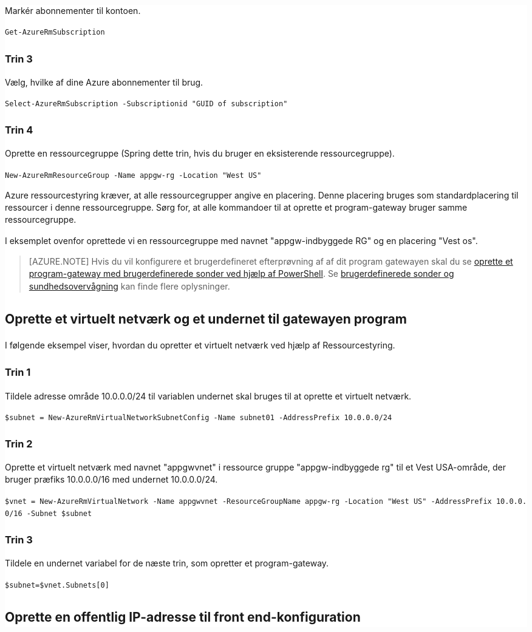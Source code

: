 Markér abonnementer til kontoen.

    Get-AzureRmSubscription

### <a name="step-3"></a>Trin 3

Vælg, hvilke af dine Azure abonnementer til brug.

    Select-AzureRmSubscription -Subscriptionid "GUID of subscription"

### <a name="step-4"></a>Trin 4

Oprette en ressourcegruppe (Spring dette trin, hvis du bruger en eksisterende ressourcegruppe).

    New-AzureRmResourceGroup -Name appgw-rg -Location "West US"

Azure ressourcestyring kræver, at alle ressourcegrupper angive en placering. Denne placering bruges som standardplacering til ressourcer i denne ressourcegruppe. Sørg for, at alle kommandoer til at oprette et program-gateway bruger samme ressourcegruppe.

I eksemplet ovenfor oprettede vi en ressourcegruppe med navnet "appgw-indbyggede RG" og en placering "Vest os".

>[AZURE.NOTE] Hvis du vil konfigurere et brugerdefineret efterprøvning af af dit program gatewayen skal du se [oprette et program-gateway med brugerdefinerede sonder ved hjælp af PowerShell](application-gateway-create-probe-ps.md). Se [brugerdefinerede sonder og sundhedsovervågning](application-gateway-probe-overview.md) kan finde flere oplysninger.

## <a name="create-a-virtual-network-and-a-subnet-for-the-application-gateway"></a>Oprette et virtuelt netværk og et undernet til gatewayen program

I følgende eksempel viser, hvordan du opretter et virtuelt netværk ved hjælp af Ressourcestyring.

### <a name="step-1"></a>Trin 1

Tildele adresse område 10.0.0.0/24 til variablen undernet skal bruges til at oprette et virtuelt netværk.

    $subnet = New-AzureRmVirtualNetworkSubnetConfig -Name subnet01 -AddressPrefix 10.0.0.0/24

### <a name="step-2"></a>Trin 2

Oprette et virtuelt netværk med navnet "appgwvnet" i ressource gruppe "appgw-indbyggede rg" til et Vest USA-område, der bruger præfiks 10.0.0.0/16 med undernet 10.0.0.0/24.

    $vnet = New-AzureRmVirtualNetwork -Name appgwvnet -ResourceGroupName appgw-rg -Location "West US" -AddressPrefix 10.0.0.0/16 -Subnet $subnet

### <a name="step-3"></a>Trin 3

Tildele en undernet variabel for de næste trin, som opretter et program-gateway.

    $subnet=$vnet.Subnets[0]

## <a name="create-a-public-ip-address-for-the-front-end-configuration"></a>Oprette en offentlig IP-adresse til front end-konfiguration
